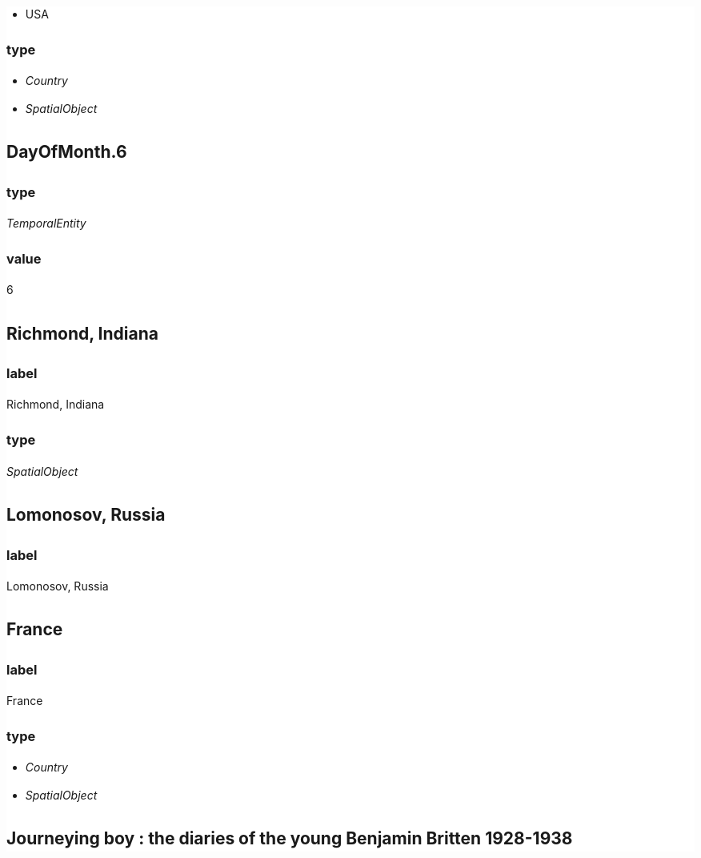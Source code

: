  - USA

### type

 - *Country*

 - *SpatialObject*

## DayOfMonth.6

### type


*TemporalEntity*

### value


6

## Richmond, Indiana

### label


Richmond, Indiana

### type


*SpatialObject*

## Lomonosov, Russia

### label


Lomonosov, Russia

## France

### label


France

### type

 - *Country*

 - *SpatialObject*

## Journeying boy : the diaries of the young Benjamin Britten 1928-1938
